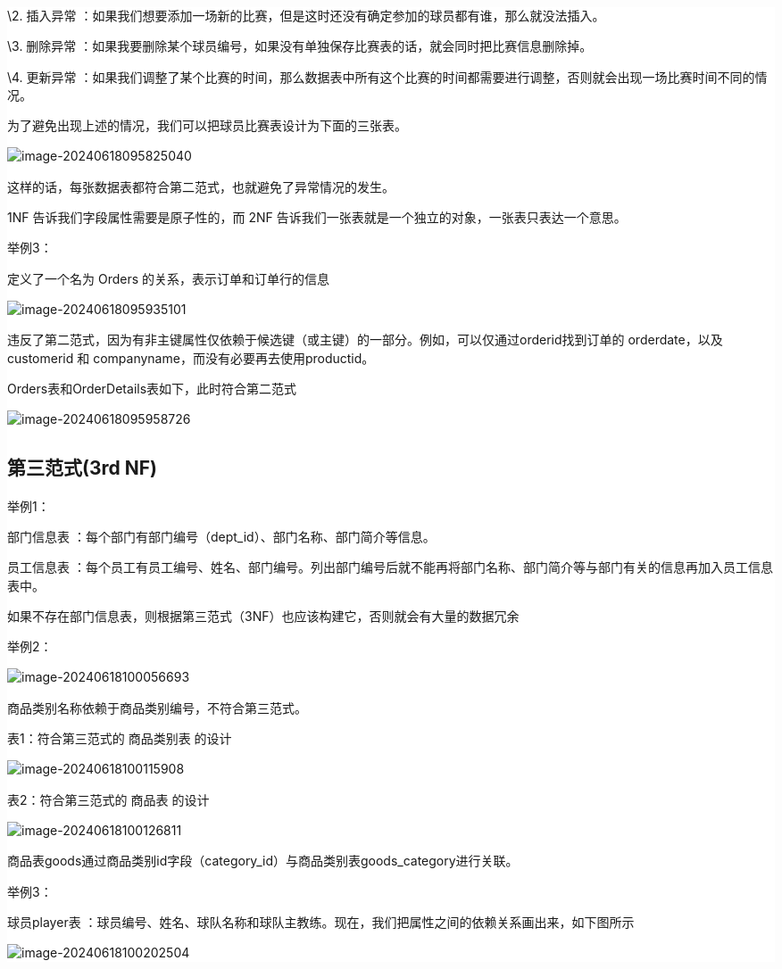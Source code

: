 \2. 插入异常 ：如果我们想要添加一场新的比赛，但是这时还没有确定参加的球员都有谁，那么就没法插入。

\3. 删除异常 ：如果我要删除某个球员编号，如果没有单独保存比赛表的话，就会同时把比赛信息删除掉。

\4. 更新异常 ：如果我们调整了某个比赛的时间，那么数据表中所有这个比赛的时间都需要进行调整，否则就会出现一场比赛时间不同的情况。

为了避免出现上述的情况，我们可以把球员比赛表设计为下面的三张表。

![image-20240618095825040](https://gitee.com/dongguo4812_admin/image/raw/master/image/202406191349009.png)

这样的话，每张数据表都符合第二范式，也就避免了异常情况的发生。

1NF 告诉我们字段属性需要是原子性的，而 2NF 告诉我们一张表就是一个独立的对象，一张表只表达一个意思。

举例3：

定义了一个名为 Orders 的关系，表示订单和订单行的信息

![image-20240618095935101](https://gitee.com/dongguo4812_admin/image/raw/master/image/202406191350191.png)

违反了第二范式，因为有非主键属性仅依赖于候选键（或主键）的一部分。例如，可以仅通过orderid找到订单的 orderdate，以及 customerid 和 companyname，而没有必要再去使用productid。

Orders表和OrderDetails表如下，此时符合第二范式

![image-20240618095958726](https://gitee.com/dongguo4812_admin/image/raw/master/image/202406191350765.png)

##  第三范式(3rd NF)

举例1：

部门信息表 ：每个部门有部门编号（dept_id）、部门名称、部门简介等信息。

员工信息表 ：每个员工有员工编号、姓名、部门编号。列出部门编号后就不能再将部门名称、部门简介等与部门有关的信息再加入员工信息表中。

如果不存在部门信息表，则根据第三范式（3NF）也应该构建它，否则就会有大量的数据冗余

举例2：

![image-20240618100056693](https://gitee.com/dongguo4812_admin/image/raw/master/image/202406191350425.png)

商品类别名称依赖于商品类别编号，不符合第三范式。

表1：符合第三范式的 商品类别表 的设计

![image-20240618100115908](https://gitee.com/dongguo4812_admin/image/raw/master/image/202406191350520.png)

表2：符合第三范式的 商品表 的设计

![image-20240618100126811](https://gitee.com/dongguo4812_admin/image/raw/master/image/202406191350861.png)

商品表goods通过商品类别id字段（category_id）与商品类别表goods_category进行关联。

举例3：

球员player表 ：球员编号、姓名、球队名称和球队主教练。现在，我们把属性之间的依赖关系画出来，如下图所示

![image-20240618100202504](https://gitee.com/dongguo4812_admin/image/raw/master/image/202406191350699.png)
